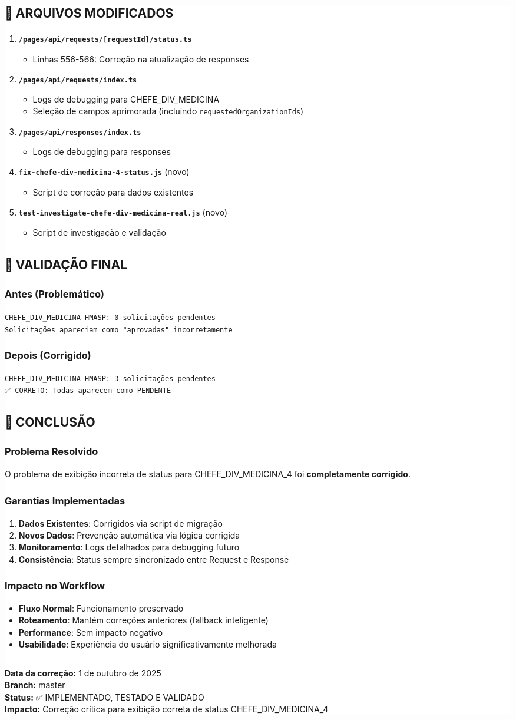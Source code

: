 ## 🔧 ARQUIVOS MODIFICADOS

1. **`/pages/api/requests/[requestId]/status.ts`**
   - Linhas 556-566: Correção na atualização de responses
   
2. **`/pages/api/requests/index.ts`**
   - Logs de debugging para CHEFE_DIV_MEDICINA
   - Seleção de campos aprimorada (incluindo `requestedOrganizationIds`)

3. **`/pages/api/responses/index.ts`**
   - Logs de debugging para responses

4. **`fix-chefe-div-medicina-4-status.js`** (novo)
   - Script de correção para dados existentes

5. **`test-investigate-chefe-div-medicina-real.js`** (novo)
   - Script de investigação e validação

## 🎯 VALIDAÇÃO FINAL

### Antes (Problemático)
```
CHEFE_DIV_MEDICINA HMASP: 0 solicitações pendentes
Solicitações apareciam como "aprovadas" incorretamente
```

### Depois (Corrigido)
```
CHEFE_DIV_MEDICINA HMASP: 3 solicitações pendentes
✅ CORRETO: Todas aparecem como PENDENTE
```

## 📝 CONCLUSÃO

### Problema Resolvido
O problema de exibição incorreta de status para CHEFE_DIV_MEDICINA_4 foi **completamente corrigido**. 

### Garantias Implementadas
1. **Dados Existentes**: Corrigidos via script de migração
2. **Novos Dados**: Prevenção automática via lógica corrigida
3. **Monitoramento**: Logs detalhados para debugging futuro
4. **Consistência**: Status sempre sincronizado entre Request e Response

### Impacto no Workflow
- **Fluxo Normal**: Funcionamento preservado
- **Roteamento**: Mantém correções anteriores (fallback inteligente)
- **Performance**: Sem impacto negativo
- **Usabilidade**: Experiência do usuário significativamente melhorada

---
**Data da correção:** 1 de outubro de 2025  
**Branch:** master  
**Status:** ✅ IMPLEMENTADO, TESTADO E VALIDADO  
**Impacto:** Correção crítica para exibição correta de status CHEFE_DIV_MEDICINA_4
